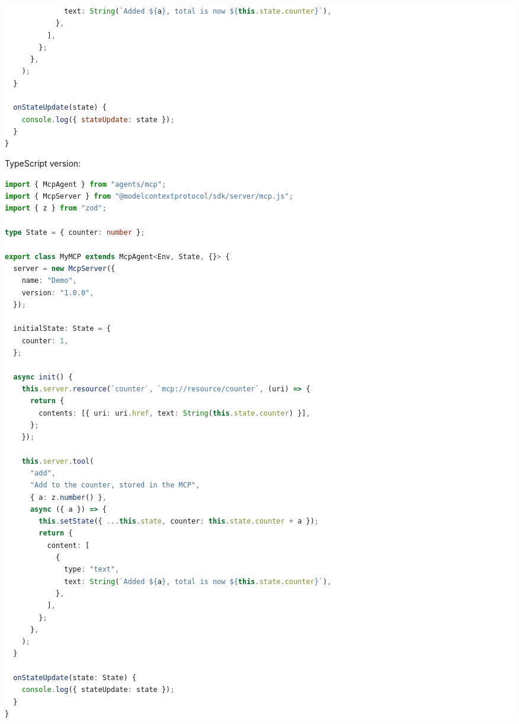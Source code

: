 ```javascript
              text: String(`Added ${a}, total is now ${this.state.counter}`),
            },
          ],
        };
      },
    );
  }

  onStateUpdate(state) {
    console.log({ stateUpdate: state });
  }
}
```

TypeScript version:

```typescript
import { McpAgent } from "agents/mcp";
import { McpServer } from "@modelcontextprotocol/sdk/server/mcp.js";
import { z } from "zod";

type State = { counter: number };

export class MyMCP extends McpAgent<Env, State, {}> {
  server = new McpServer({
    name: "Demo",
    version: "1.0.0",
  });

  initialState: State = {
    counter: 1,
  };

  async init() {
    this.server.resource(`counter`, `mcp://resource/counter`, (uri) => {
      return {
        contents: [{ uri: uri.href, text: String(this.state.counter) }],
      };
    });

    this.server.tool(
      "add",
      "Add to the counter, stored in the MCP",
      { a: z.number() },
      async ({ a }) => {
        this.setState({ ...this.state, counter: this.state.counter + a });
        return {
          content: [
            {
              type: "text",
              text: String(`Added ${a}, total is now ${this.state.counter}`),
            },
          ],
        };
      },
    );
  }

  onStateUpdate(state: State) {
    console.log({ stateUpdate: state });
  }
}
```
